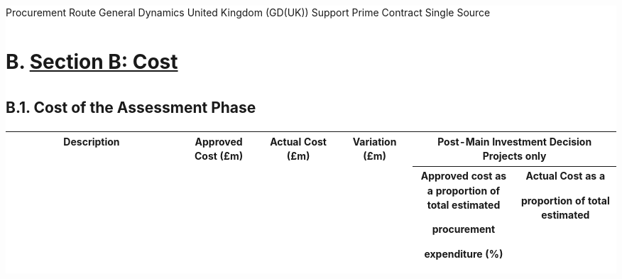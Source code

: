</td>
<td>Procurement Route</td>
</tr>
<tr>
<td></td>
<td>
General Dynamics United Kingdom (GD(UK))
</td>
<td>Support</td>
<td>
Prime Contract
</td>
<td>Single Source</td>
</tr>
</tbody>
</table>

# B. <u>Section B: Cost</u>

## B.1. Cost of the Assessment Phase

<table>
<colgroup>
<col style="width: 27%" />
<col style="width: 13%" />
<col style="width: 12%" />
<col style="width: 12%" />
<col style="width: 16%" />
<col style="width: 16%" />
</colgroup>
<thead>
<tr>
<th rowspan="2">Description</th>
<th rowspan="2">Approved Cost (£m)</th>
<th rowspan="2">Actual Cost (£m)</th>
<th rowspan="2">Variation (£m)</th>
<th colspan="2">
Post-Main Investment Decision Projects only
</th>
</tr>
<tr>
<th>Approved cost as a proportion of total estimated

procurement

expenditure (%)</th>
<th>
Actual Cost as a

proportion of total estimated
